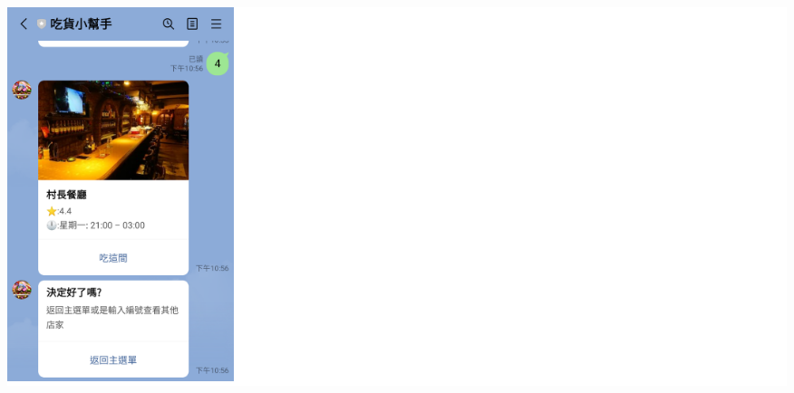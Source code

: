 <img src=https://github.com/jayxhzg/eating_helper/blob/master/img/description%20(13).png width="250">
</p>
